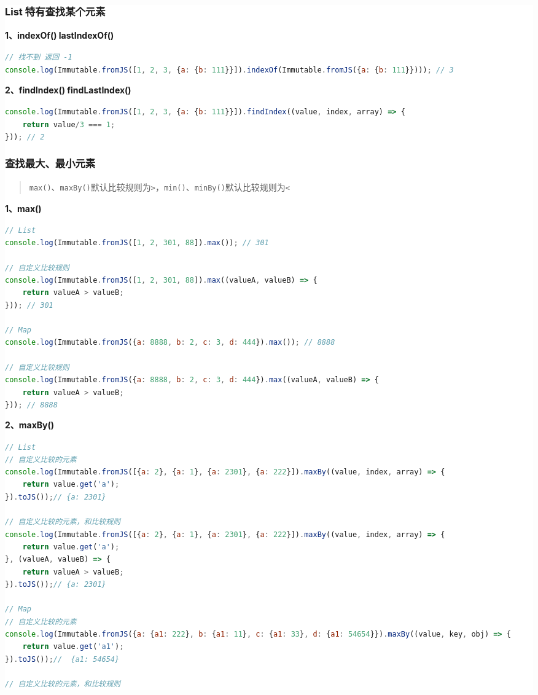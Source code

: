 ### List 特有查找某个元素

**1、indexOf() lastIndexOf()**

```js
// 找不到 返回 -1
console.log(Immutable.fromJS([1, 2, 3, {a: {b: 111}}]).indexOf(Immutable.fromJS({a: {b: 111}}))); // 3
```

**2、findIndex() findLastIndex()**

```js
console.log(Immutable.fromJS([1, 2, 3, {a: {b: 111}}]).findIndex((value, index, array) => {
    return value/3 === 1;
})); // 2
```

### 查找最大、最小元素

> `max()`、`maxBy()`默认比较规则为`>`，`min()`、`minBy()`默认比较规则为`<`

**1、max()**

```js
// List
console.log(Immutable.fromJS([1, 2, 301, 88]).max()); // 301

// 自定义比较规则
console.log(Immutable.fromJS([1, 2, 301, 88]).max((valueA, valueB) => {
    return valueA > valueB;
})); // 301

// Map
console.log(Immutable.fromJS({a: 8888, b: 2, c: 3, d: 444}).max()); // 8888

// 自定义比较规则
console.log(Immutable.fromJS({a: 8888, b: 2, c: 3, d: 444}).max((valueA, valueB) => {
    return valueA > valueB;
})); // 8888
```

**2、maxBy()**

```js
// List
// 自定义比较的元素
console.log(Immutable.fromJS([{a: 2}, {a: 1}, {a: 2301}, {a: 222}]).maxBy((value, index, array) => {
    return value.get('a');
}).toJS());// {a: 2301}

// 自定义比较的元素，和比较规则
console.log(Immutable.fromJS([{a: 2}, {a: 1}, {a: 2301}, {a: 222}]).maxBy((value, index, array) => {
    return value.get('a');
}, (valueA, valueB) => {
    return valueA > valueB;
}).toJS());// {a: 2301}

// Map
// 自定义比较的元素
console.log(Immutable.fromJS({a: {a1: 222}, b: {a1: 11}, c: {a1: 33}, d: {a1: 54654}}).maxBy((value, key, obj) => {
    return value.get('a1');
}).toJS());//  {a1: 54654}

// 自定义比较的元素，和比较规则
```